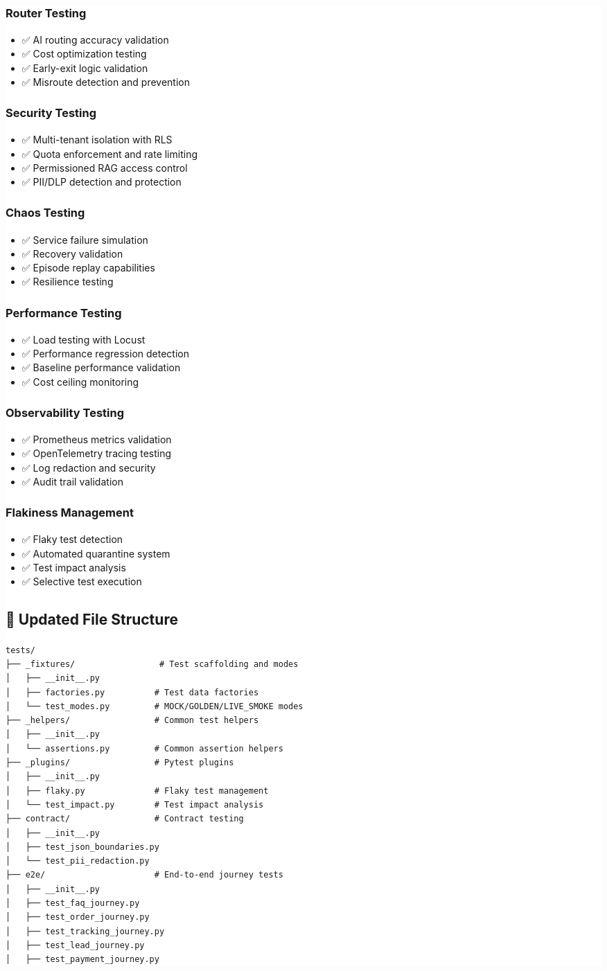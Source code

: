 ### **Router Testing**
- ✅ AI routing accuracy validation
- ✅ Cost optimization testing
- ✅ Early-exit logic validation
- ✅ Misroute detection and prevention

### **Security Testing**
- ✅ Multi-tenant isolation with RLS
- ✅ Quota enforcement and rate limiting
- ✅ Permissioned RAG access control
- ✅ PII/DLP detection and protection

### **Chaos Testing**
- ✅ Service failure simulation
- ✅ Recovery validation
- ✅ Episode replay capabilities
- ✅ Resilience testing

### **Performance Testing**
- ✅ Load testing with Locust
- ✅ Performance regression detection
- ✅ Baseline performance validation
- ✅ Cost ceiling monitoring

### **Observability Testing**
- ✅ Prometheus metrics validation
- ✅ OpenTelemetry tracing testing
- ✅ Log redaction and security
- ✅ Audit trail validation

### **Flakiness Management**
- ✅ Flaky test detection
- ✅ Automated quarantine system
- ✅ Test impact analysis
- ✅ Selective test execution

## 📁 **Updated File Structure**

```
tests/
├── _fixtures/                 # Test scaffolding and modes
│   ├── __init__.py
│   ├── factories.py          # Test data factories
│   └── test_modes.py         # MOCK/GOLDEN/LIVE_SMOKE modes
├── _helpers/                 # Common test helpers
│   ├── __init__.py
│   └── assertions.py         # Common assertion helpers
├── _plugins/                 # Pytest plugins
│   ├── __init__.py
│   ├── flaky.py              # Flaky test management
│   └── test_impact.py        # Test impact analysis
├── contract/                 # Contract testing
│   ├── __init__.py
│   ├── test_json_boundaries.py
│   └── test_pii_redaction.py
├── e2e/                      # End-to-end journey tests
│   ├── __init__.py
│   ├── test_faq_journey.py
│   ├── test_order_journey.py
│   ├── test_tracking_journey.py
│   ├── test_lead_journey.py
│   ├── test_payment_journey.py
```